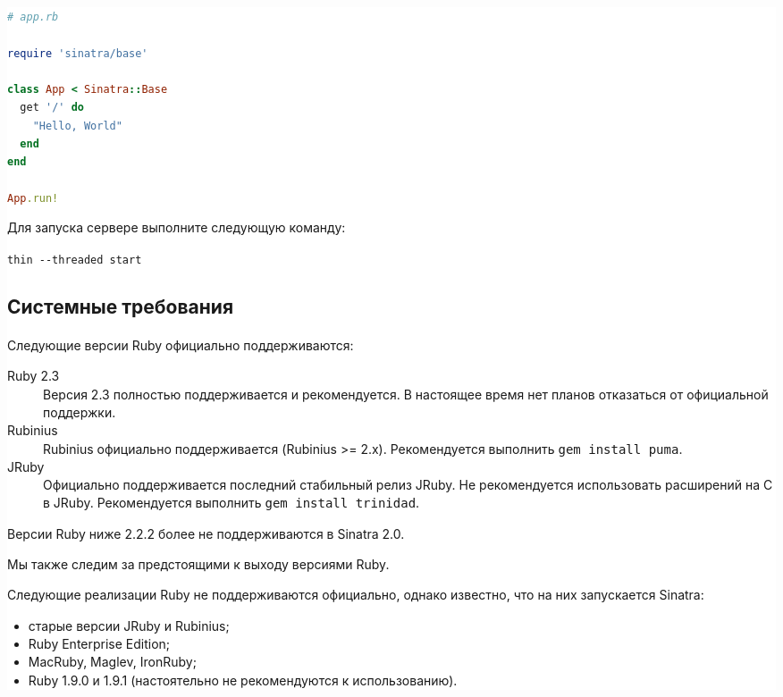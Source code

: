 ```ruby
# app.rb

require 'sinatra/base'

class App < Sinatra::Base
  get '/' do
    "Hello, World"
  end
end

App.run!

```

Для запуска сервере выполните следующую команду:

```shell
thin --threaded start
```

## Системные требования

Следующие версии Ruby официально поддерживаются:
<dl>
  <dt>Ruby 2.3</dt>
  <dd>
    Версия 2.3 полностью поддерживается и рекомендуется. В настоящее время нет 
  планов отказаться от официальной поддержки.
  </dd>

  <dt>Rubinius</dt>
  <dd>
    Rubinius официально поддерживается (Rubinius >= 2.x). Рекомендуется
    выполнить <tt>gem install puma</tt>.
  </dd>

  <dt>JRuby</dt>
  <dd>
    Официально поддерживается последний стабильный релиз JRuby. Не 
    рекомендуется использовать расширений на C в JRuby. Рекомендуется
    выполнить <tt>gem install trinidad</tt>.
  </dd>
</dl>

Версии Ruby ниже 2.2.2 более не поддерживаются в Sinatra 2.0.

Мы также следим за предстоящими к выходу версиями Ruby.

Следующие реализации Ruby не поддерживаются официально, однако известно, что
на них запускается Sinatra:

* старые версии JRuby и Rubinius;
* Ruby Enterprise Edition;
* MacRuby, Maglev, IronRuby;
* Ruby 1.9.0 и 1.9.1 (настоятельно не рекомендуются к использованию).
